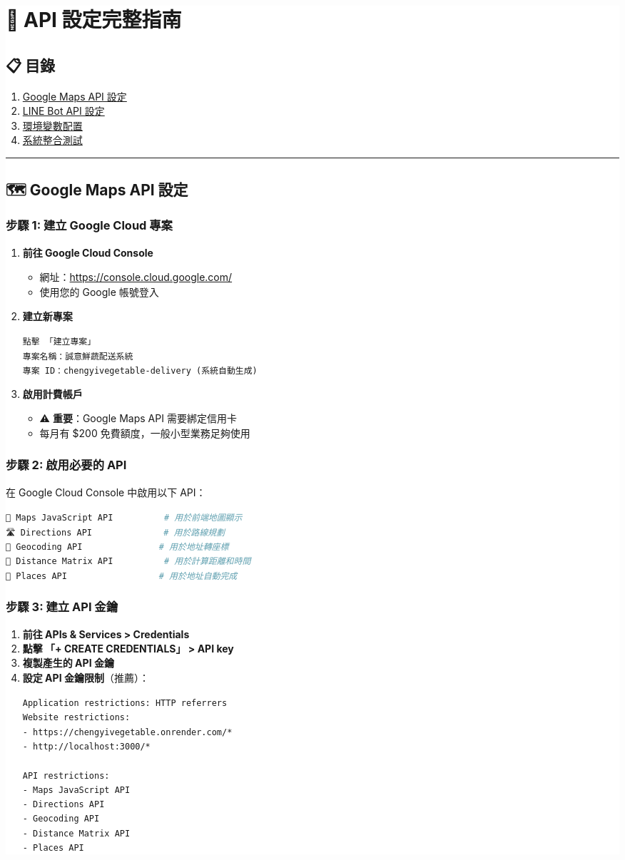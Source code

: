 # 🚀 API 設定完整指南

## 📋 目錄
1. [Google Maps API 設定](#google-maps-api-設定)
2. [LINE Bot API 設定](#line-bot-api-設定)
3. [環境變數配置](#環境變數配置)
4. [系統整合測試](#系統整合測試)

---

## 🗺️ Google Maps API 設定

### 步驟 1: 建立 Google Cloud 專案

1. **前往 Google Cloud Console**
   - 網址：https://console.cloud.google.com/
   - 使用您的 Google 帳號登入

2. **建立新專案**
   ```
   點擊 「建立專案」
   專案名稱：誠意鮮蔬配送系統
   專案 ID：chengyivegetable-delivery (系統自動生成)
   ```

3. **啟用計費帳戶**
   - ⚠️ **重要**：Google Maps API 需要綁定信用卡
   - 每月有 $200 免費額度，一般小型業務足夠使用

### 步驟 2: 啟用必要的 API

在 Google Cloud Console 中啟用以下 API：

```bash
📍 Maps JavaScript API          # 用於前端地圖顯示
🛣️ Directions API              # 用於路線規劃
📍 Geocoding API               # 用於地址轉座標
🚗 Distance Matrix API          # 用於計算距離和時間
📱 Places API                  # 用於地址自動完成
```

### 步驟 3: 建立 API 金鑰

1. **前往 APIs & Services > Credentials**
2. **點擊 「+ CREATE CREDENTIALS」 > API key**
3. **複製產生的 API 金鑰**
4. **設定 API 金鑰限制**（推薦）：
   ```
   Application restrictions: HTTP referrers
   Website restrictions: 
   - https://chengyivegetable.onrender.com/*
   - http://localhost:3000/*
   
   API restrictions: 
   - Maps JavaScript API
   - Directions API
   - Geocoding API
   - Distance Matrix API
   - Places API
   ```

